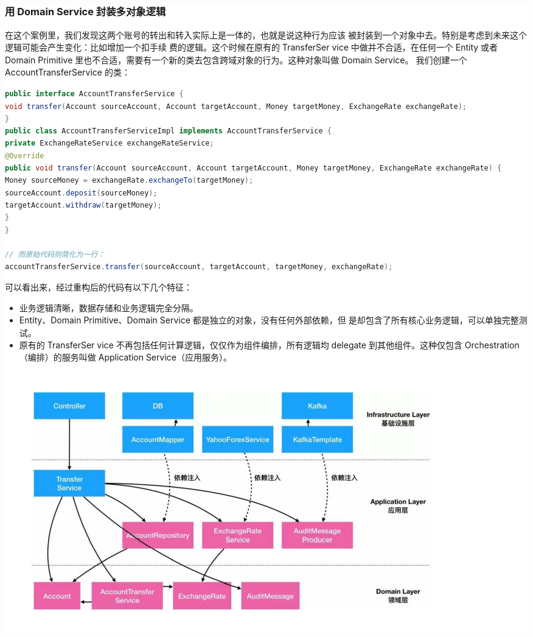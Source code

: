 ### 用 Domain Service 封装多对象逻辑
在这个案例里，我们发现这两个账号的转出和转入实际上是一体的，也就是说这种行为应该
被封装到一个对象中去。特别是考虑到未来这个逻辑可能会产生变化：比如增加一个扣手续
费的逻辑。这个时候在原有的 TransferSer vice 中做并不合适，在任何一个 Entity 或者
Domain Primitive 里也不合适，需要有一个新的类去包含跨域对象的行为。这种对象叫做
Domain Service。
我们创建一个 AccountTransferService 的类：
```java
public interface AccountTransferService {
void transfer(Account sourceAccount, Account targetAccount, Money targetMoney, ExchangeRate exchangeRate);
}
public class AccountTransferServiceImpl implements AccountTransferService {
private ExchangeRateService exchangeRateService;
@Override
public void transfer(Account sourceAccount, Account targetAccount, Money targetMoney, ExchangeRate exchangeRate) {
Money sourceMoney = exchangeRate.exchangeTo(targetMoney);
sourceAccount.deposit(sourceMoney);
targetAccount.withdraw(targetMoney);
}
}

// 而原始代码则简化为一行：
accountTransferService.transfer(sourceAccount, targetAccount, targetMoney, exchangeRate);
```
可以看出来，经过重构后的代码有以下几个特征：
- 业务逻辑清晰，数据存储和业务逻辑完全分隔。
- Entity、Domain Primitive、Domain Service 都是独立的对象，没有任何外部依赖，但
是却包含了所有核心业务逻辑，可以单独完整测试。
- 原有的 TransferSer vice 不再包括任何计算逻辑，仅仅作为组件编排，所有逻辑均
delegate 到其他组件。这种仅包含 Orchestration（编排）的服务叫做 Application
Service（应用服务）。
![编排后](编排后.png)
